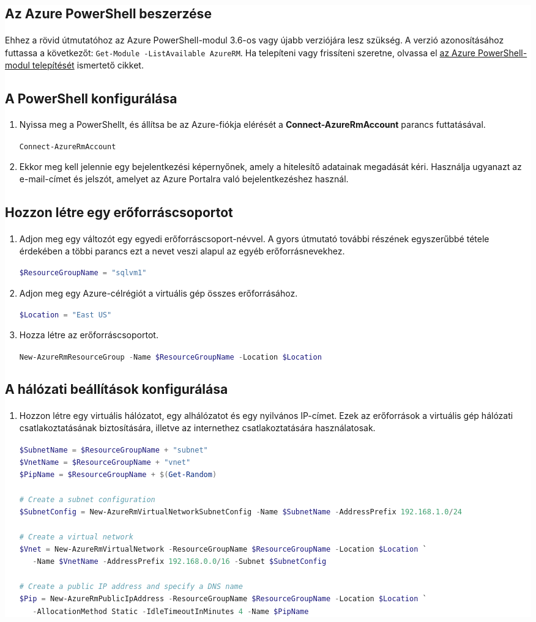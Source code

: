 ## <a id="powershell"></a> Az Azure PowerShell beszerzése

Ehhez a rövid útmutatóhoz az Azure PowerShell-modul 3.6-os vagy újabb verziójára lesz szükség. A verzió azonosításához futtassa a következőt: `Get-Module -ListAvailable AzureRM`. Ha telepíteni vagy frissíteni szeretne, olvassa el [az Azure PowerShell-modul telepítését](/powershell/azure/install-azurerm-ps) ismertető cikket.

## <a name="configure-powershell"></a>A PowerShell konfigurálása

1. Nyissa meg a PowerShellt, és állítsa be az Azure-fiókja elérését a **Connect-AzureRmAccount** parancs futtatásával.

   ```PowerShell
   Connect-AzureRmAccount
   ```

1. Ekkor meg kell jelennie egy bejelentkezési képernyőnek, amely a hitelesítő adatainak megadását kéri. Használja ugyanazt az e-mail-címet és jelszót, amelyet az Azure Portalra való bejelentkezéshez használ.

## <a name="create-a-resource-group"></a>Hozzon létre egy erőforráscsoportot

1. Adjon meg egy változót egy egyedi erőforráscsoport-névvel. A gyors útmutató további részének egyszerűbbé tétele érdekében a többi parancs ezt a nevet veszi alapul az egyéb erőforrásnevekhez.

   ```PowerShell
   $ResourceGroupName = "sqlvm1"
   ```

1. Adjon meg egy Azure-célrégiót a virtuális gép összes erőforrásához.

   ```PowerShell
   $Location = "East US"
   ```

1. Hozza létre az erőforráscsoportot.

   ```PowerShell
   New-AzureRmResourceGroup -Name $ResourceGroupName -Location $Location
   ```

## <a name="configure-network-settings"></a>A hálózati beállítások konfigurálása

1. Hozzon létre egy virtuális hálózatot, egy alhálózatot és egy nyilvános IP-címet. Ezek az erőforrások a virtuális gép hálózati csatlakoztatásának biztosítására, illetve az internethez csatlakoztatására használatosak.

   ``` PowerShell
   $SubnetName = $ResourceGroupName + "subnet"
   $VnetName = $ResourceGroupName + "vnet"
   $PipName = $ResourceGroupName + $(Get-Random)

   # Create a subnet configuration
   $SubnetConfig = New-AzureRmVirtualNetworkSubnetConfig -Name $SubnetName -AddressPrefix 192.168.1.0/24

   # Create a virtual network
   $Vnet = New-AzureRmVirtualNetwork -ResourceGroupName $ResourceGroupName -Location $Location `
      -Name $VnetName -AddressPrefix 192.168.0.0/16 -Subnet $SubnetConfig

   # Create a public IP address and specify a DNS name
   $Pip = New-AzureRmPublicIpAddress -ResourceGroupName $ResourceGroupName -Location $Location `
      -AllocationMethod Static -IdleTimeoutInMinutes 4 -Name $PipName
   ```
